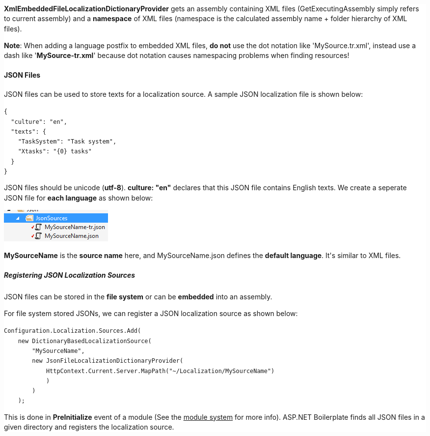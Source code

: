 **XmlEmbeddedFileLocalizationDictionaryProvider** gets an assembly
containing XML files (GetExecutingAssembly simply refers to current
assembly) and a **namespace** of XML files (namespace is the calculated
assembly name + folder hierarchy of XML files).

**Note**: When adding a language postfix to embedded XML files, **do not**
use the dot notation like 'MySource.tr.xml', instead use a dash like
'**MySource-tr.xml**' because dot notation causes namespacing problems
when finding resources!

#### JSON Files

JSON files can be used to store texts for a localization source. A
sample JSON localization file is shown below:

    {
      "culture": "en",
      "texts": {
        "TaskSystem": "Task system",
        "Xtasks": "{0} tasks"
      }
    }

JSON files should be unicode (**utf-8**). **culture: "en"** declares
that this JSON file contains English texts. We create a seperate JSON
file for **each language** as shown below:

<img src="images/json-localization-source-files.png" alt="JSON localization files" class="img-thumbnail" />

**MySourceName** is the **source name** here, and MySourceName.json
defines the **default language**. It's similar to XML files.

##### Registering JSON Localization Sources

JSON files can be stored in the **file system** or can be **embedded** into
an assembly.

For file system stored JSONs, we can register a JSON localization
source as shown below:

    Configuration.Localization.Sources.Add(
        new DictionaryBasedLocalizationSource(
            "MySourceName",
            new JsonFileLocalizationDictionaryProvider(
                HttpContext.Current.Server.MapPath("~/Localization/MySourceName")
                )
            )
        );

This is done in **PreInitialize** event of a module (See the [module
system](/Pages/Documents/Module-System) for more info). ASP.NET
Boilerplate finds all JSON files in a given directory and registers the
localization source.

